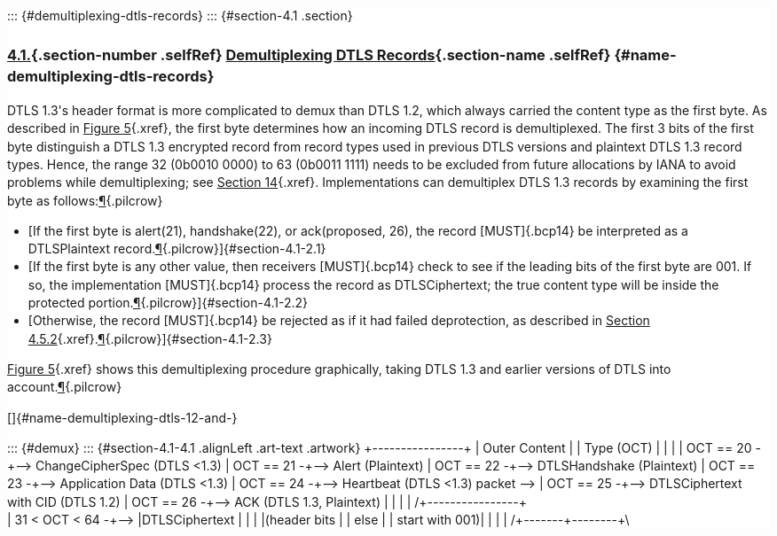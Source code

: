 ::: {#demultiplexing-dtls-records}
::: {#section-4.1 .section}
### [4.1.](#section-4.1){.section-number .selfRef} [Demultiplexing DTLS Records](#name-demultiplexing-dtls-records){.section-name .selfRef} {#name-demultiplexing-dtls-records}

DTLS 1.3\'s header format is more complicated to demux than DTLS 1.2,
which always carried the content type as the first byte. As described in
[Figure 5](#demux){.xref}, the first byte determines how an incoming
DTLS record is demultiplexed. The first 3 bits of the first byte
distinguish a DTLS 1.3 encrypted record from record types used in
previous DTLS versions and plaintext DTLS 1.3 record types. Hence, the
range 32 (0b0010 0000) to 63 (0b0011 1111) needs to be excluded from
future allocations by IANA to avoid problems while demultiplexing; see
[Section 14](#iana-considerations){.xref}. Implementations can
demultiplex DTLS 1.3 records by examining the first byte as
follows:[¶](#section-4.1-1){.pilcrow}

-   [If the first byte is alert(21), handshake(22), or ack(proposed,
    26), the record [MUST]{.bcp14} be interpreted as a DTLSPlaintext
    record.[¶](#section-4.1-2.1){.pilcrow}]{#section-4.1-2.1}
-   [If the first byte is any other value, then receivers [MUST]{.bcp14}
    check to see if the leading bits of the first byte are 001. If so,
    the implementation [MUST]{.bcp14} process the record as
    DTLSCiphertext; the true content type will be inside the protected
    portion.[¶](#section-4.1-2.2){.pilcrow}]{#section-4.1-2.2}
-   [Otherwise, the record [MUST]{.bcp14} be rejected as if it had
    failed deprotection, as described in [Section
    4.5.2](#handling-invalid-records){.xref}.[¶](#section-4.1-2.3){.pilcrow}]{#section-4.1-2.3}

[Figure 5](#demux){.xref} shows this demultiplexing procedure
graphically, taking DTLS 1.3 and earlier versions of DTLS into
account.[¶](#section-4.1-3){.pilcrow}

[]{#name-demultiplexing-dtls-12-and-}

::: {#demux}
::: {#section-4.1-4.1 .alignLeft .art-text .artwork}
                 +----------------+
                 | Outer Content  |
                 |   Type (OCT)   |
                 |                |
                 |   OCT == 20   -+--> ChangeCipherSpec (DTLS <1.3)
                 |   OCT == 21   -+--> Alert (Plaintext)
                 |   OCT == 22   -+--> DTLSHandshake (Plaintext)
                 |   OCT == 23   -+--> Application Data (DTLS <1.3)
                 |   OCT == 24   -+--> Heartbeat (DTLS <1.3)
    packet  -->  |   OCT == 25   -+--> DTLSCiphertext with CID (DTLS 1.2)
                 |   OCT == 26   -+--> ACK (DTLS 1.3, Plaintext)
                 |                |
                 |                |   /+----------------+\
                 | 31 < OCT < 64 -+--> |DTLSCiphertext  |
                 |                |    |(header bits    |
                 |      else      |    | start with 001)|
                 |       |        |   /+-------+--------+\